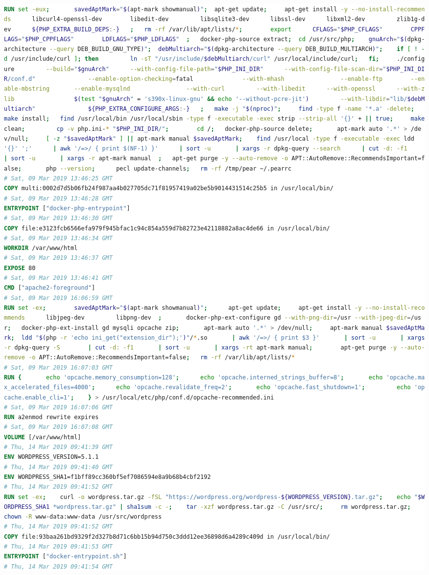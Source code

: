 ```dockerfile
RUN set -eux; 		savedAptMark="$(apt-mark showmanual)"; 	apt-get update; 	apt-get install -y --no-install-recommends 		libcurl4-openssl-dev 		libedit-dev 		libsqlite3-dev 		libssl-dev 		libxml2-dev 		zlib1g-dev 		${PHP_EXTRA_BUILD_DEPS:-} 	; 	rm -rf /var/lib/apt/lists/*; 		export 		CFLAGS="$PHP_CFLAGS" 		CPPFLAGS="$PHP_CPPFLAGS" 		LDFLAGS="$PHP_LDFLAGS" 	; 	docker-php-source extract; 	cd /usr/src/php; 	gnuArch="$(dpkg-architecture --query DEB_BUILD_GNU_TYPE)"; 	debMultiarch="$(dpkg-architecture --query DEB_BUILD_MULTIARCH)"; 	if [ ! -d /usr/include/curl ]; then 		ln -sT "/usr/include/$debMultiarch/curl" /usr/local/include/curl; 	fi; 	./configure 		--build="$gnuArch" 		--with-config-file-path="$PHP_INI_DIR" 		--with-config-file-scan-dir="$PHP_INI_DIR/conf.d" 				--enable-option-checking=fatal 				--with-mhash 				--enable-ftp 		--enable-mbstring 		--enable-mysqlnd 				--with-curl 		--with-libedit 		--with-openssl 		--with-zlib 				$(test "$gnuArch" = 's390x-linux-gnu' && echo '--without-pcre-jit') 		--with-libdir="lib/$debMultiarch" 				${PHP_EXTRA_CONFIGURE_ARGS:-} 	; 	make -j "$(nproc)"; 	find -type f -name '*.a' -delete; 	make install; 	find /usr/local/bin /usr/local/sbin -type f -executable -exec strip --strip-all '{}' + || true; 	make clean; 		cp -v php.ini-* "$PHP_INI_DIR/"; 		cd /; 	docker-php-source delete; 		apt-mark auto '.*' > /dev/null; 	[ -z "$savedAptMark" ] || apt-mark manual $savedAptMark; 	find /usr/local -type f -executable -exec ldd '{}' ';' 		| awk '/=>/ { print $(NF-1) }' 		| sort -u 		| xargs -r dpkg-query --search 		| cut -d: -f1 		| sort -u 		| xargs -r apt-mark manual 	; 	apt-get purge -y --auto-remove -o APT::AutoRemove::RecommendsImportant=false; 		php --version; 		pecl update-channels; 	rm -rf /tmp/pear ~/.pearrc
# Sat, 09 Mar 2019 13:46:25 GMT
COPY multi:0002d7d5b06fb24f987aa4b027705dc71f81957419a02be5b9014431514c25b5 in /usr/local/bin/ 
# Sat, 09 Mar 2019 13:46:28 GMT
ENTRYPOINT ["docker-php-entrypoint"]
# Sat, 09 Mar 2019 13:46:30 GMT
COPY file:e3123fcb6566efa979f945bfac1c94c854a559d7b82723e42118882a8ac4de66 in /usr/local/bin/ 
# Sat, 09 Mar 2019 13:46:34 GMT
WORKDIR /var/www/html
# Sat, 09 Mar 2019 13:46:37 GMT
EXPOSE 80
# Sat, 09 Mar 2019 13:46:41 GMT
CMD ["apache2-foreground"]
# Sat, 09 Mar 2019 16:06:59 GMT
RUN set -ex; 		savedAptMark="$(apt-mark showmanual)"; 		apt-get update; 	apt-get install -y --no-install-recommends 		libjpeg-dev 		libpng-dev 	; 		docker-php-ext-configure gd --with-png-dir=/usr --with-jpeg-dir=/usr; 	docker-php-ext-install gd mysqli opcache zip; 		apt-mark auto '.*' > /dev/null; 	apt-mark manual $savedAptMark; 	ldd "$(php -r 'echo ini_get("extension_dir");')"/*.so 		| awk '/=>/ { print $3 }' 		| sort -u 		| xargs -r dpkg-query -S 		| cut -d: -f1 		| sort -u 		| xargs -rt apt-mark manual; 		apt-get purge -y --auto-remove -o APT::AutoRemove::RecommendsImportant=false; 	rm -rf /var/lib/apt/lists/*
# Sat, 09 Mar 2019 16:07:03 GMT
RUN { 		echo 'opcache.memory_consumption=128'; 		echo 'opcache.interned_strings_buffer=8'; 		echo 'opcache.max_accelerated_files=4000'; 		echo 'opcache.revalidate_freq=2'; 		echo 'opcache.fast_shutdown=1'; 		echo 'opcache.enable_cli=1'; 	} > /usr/local/etc/php/conf.d/opcache-recommended.ini
# Sat, 09 Mar 2019 16:07:06 GMT
RUN a2enmod rewrite expires
# Sat, 09 Mar 2019 16:07:08 GMT
VOLUME [/var/www/html]
# Thu, 14 Mar 2019 09:41:39 GMT
ENV WORDPRESS_VERSION=5.1.1
# Thu, 14 Mar 2019 09:41:40 GMT
ENV WORDPRESS_SHA1=f1bff89cc360bf5ef7086594e8a9b68b4cbf2192
# Thu, 14 Mar 2019 09:41:52 GMT
RUN set -ex; 	curl -o wordpress.tar.gz -fSL "https://wordpress.org/wordpress-${WORDPRESS_VERSION}.tar.gz"; 	echo "$WORDPRESS_SHA1 *wordpress.tar.gz" | sha1sum -c -; 	tar -xzf wordpress.tar.gz -C /usr/src/; 	rm wordpress.tar.gz; 	chown -R www-data:www-data /usr/src/wordpress
# Thu, 14 Mar 2019 09:41:52 GMT
COPY file:93baa261bd9329f2d327b8d71c6bb15b94d750c3ddd12ee36898d6a4289c409d in /usr/local/bin/ 
# Thu, 14 Mar 2019 09:41:53 GMT
ENTRYPOINT ["docker-entrypoint.sh"]
# Thu, 14 Mar 2019 09:41:54 GMT
```